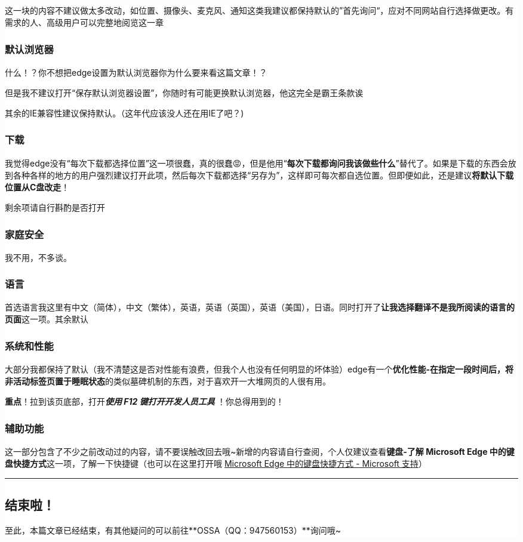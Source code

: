 这一块的内容不建议做太多改动，如位置、摄像头、麦克风、通知这类我建议都保持默认的”首先询问“，应对不同网站自行选择做更改。有需求的人、高级用户可以完整地阅览这一章

### 默认浏览器

什么！？你不想把edge设置为默认浏览器你为什么要来看这篇文章！？

但是我不建议打开“保存默认浏览器设置”，你随时有可能更换默认浏览器，他这完全是霸王条款诶

其余的IE兼容性建议保持默认。（这年代应该没人还在用IE了吧？)

### 下载

我觉得edge没有“每次下载都选择位置”这一项很蠢，真的很蠢😡，但是他用“**每次下载都询问我该做些什么**”替代了。如果是下载的东西会放到各种各样的地方的用户强烈建议打开此项，然后每次下载都选择“另存为”，这样即可每次都自选位置。但即便如此，还是建议**将默认下载位置从C盘改走**！

剩余项请自行斟酌是否打开

### 家庭安全

我不用，不多谈。

### 语言

首选语言我这里有中文（简体），中文（繁体），英语，英语（英国），英语（美国），日语。同时打开了**让我选择翻译不是我所阅读的语言的页面**这一项。其余默认

### 系统和性能

大部分我都保持了默认（我不清楚这是否对性能有浪费，但我个人也没有任何明显的坏体验）edge有一个**优化性能-在指定一段时间后，将非活动标签页置于睡眠状态**的类似墓碑机制的东西，对于喜欢开一大堆网页的人很有用。

**重点**！拉到该页底部，打开***使用 F12 键打开开发人员工具*** ！你总得用到的！

### 辅助功能

这一部分包含了不少之前改动过的内容，请不要误触改回去哦~新增的内容请自行查阅，个人仅建议查看**键盘-了解 Microsoft Edge 中的键盘快捷方式**这一项，了解一下快捷键（也可以在这里打开哦 [Microsoft Edge 中的键盘快捷方式 - Microsoft 支持](https://support.microsoft.com/zh-cn/microsoft-edge/microsoft-edge-中的键盘快捷方式-50d3edab-30d9-c7e4-21ce-37fe2713cfad)）

------

## 结束啦！

至此，本篇文章已经结束，有其他疑问的可以前往**OSSA（QQ：947560153）**询问哦~
